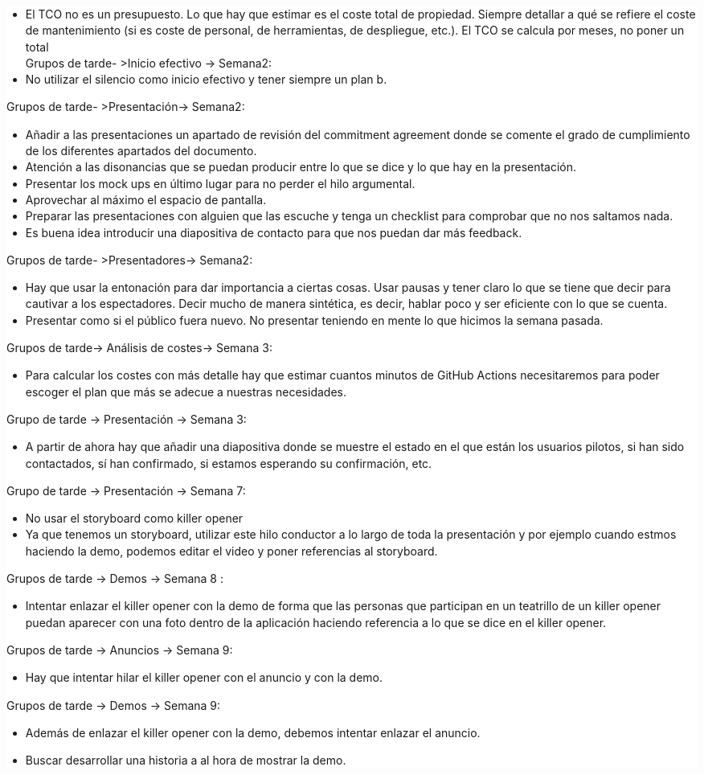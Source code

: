 - El TCO no es un presupuesto. Lo que hay que estimar es el coste total de propiedad. Siempre detallar a qué se refiere el coste de mantenimiento (si es coste de personal, de herramientas, de despliegue, etc.). El TCO se calcula por meses, no poner un total  
    Grupos de tarde- >Inicio efectivo -> Semana2:
- No utilizar el silencio como inicio efectivo y tener siempre un plan b.

Grupos de tarde- >Presentación-> Semana2:

- Añadir a las presentaciones un apartado de revisión del commitment agreement donde se comente el grado de cumplimiento de los diferentes apartados del documento.
- Atención a las disonancias que se puedan producir entre lo que se dice y lo que hay en la presentación.
- Presentar los mock ups en último lugar para no perder el hilo argumental.
- Aprovechar al máximo el espacio de pantalla.
- Preparar las presentaciones con alguien que las escuche y tenga un checklist para comprobar que no nos saltamos nada.
- Es buena idea introducir una diapositiva de contacto para que nos puedan dar más feedback.

Grupos de tarde- >Presentadores-> Semana2:

- Hay que usar la entonación para dar importancia a ciertas cosas. Usar pausas y tener claro lo que se tiene que decir para cautivar a los espectadores. Decir mucho de manera sintética, es decir, hablar poco y ser eficiente con lo que se cuenta.
- Presentar como si el público fuera nuevo. No presentar teniendo en mente lo que hicimos la semana pasada.

Grupos de tarde-> Análisis de costes-> Semana 3:

- Para calcular los costes con más detalle hay que estimar cuantos minutos de GitHub Actions necesitaremos para poder escoger el plan que más se adecue a nuestras necesidades.

Grupo de tarde -> Presentación -> Semana 3:

- A partir de ahora hay que añadir una diapositiva donde se muestre el estado en el que están los usuarios pilotos, si han sido contactados, sí han confirmado, si estamos esperando su confirmación, etc.

Grupo de tarde -> Presentación -> Semana 7:

- No usar el storyboard como killer opener
- Ya que tenemos un storyboard, utilizar este hilo conductor a lo largo de toda la presentación y por ejemplo cuando estmos haciendo la demo, podemos editar el video y poner referencias al storyboard.

Grupos de tarde -> Demos -> Semana 8 : 
 
- Intentar enlazar el killer opener con la demo de forma que las personas que participan en un teatrillo de un killer opener puedan aparecer con una foto dentro de la aplicación haciendo referencia a lo que se dice en el killer opener.

Grupos de tarde -> Anuncios -> Semana 9: 

- Hay que intentar hilar el killer opener con el anuncio y con la demo.

Grupos de tarde -> Demos -> Semana 9:

- Además de enlazar el killer opener con la demo, debemos intentar enlazar el anuncio.

- Buscar desarrollar una historia a al hora de mostrar la demo.
